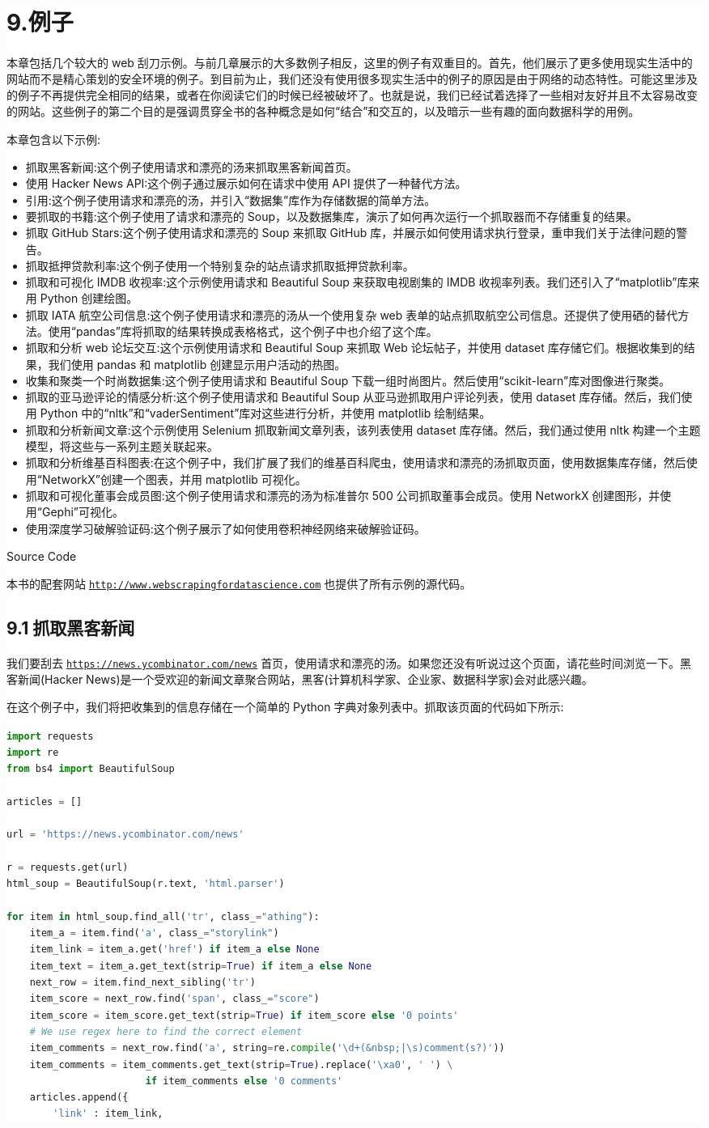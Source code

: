 # 9.例子

本章包括几个较大的 web 刮刀示例。与前几章展示的大多数例子相反，这里的例子有双重目的。首先，他们展示了更多使用现实生活中的网站而不是精心策划的安全环境的例子。到目前为止，我们还没有使用很多现实生活中的例子的原因是由于网络的动态特性。可能这里涉及的例子不再提供完全相同的结果，或者在你阅读它们的时候已经被破坏了。也就是说，我们已经试着选择了一些相对友好并且不太容易改变的网站。这些例子的第二个目的是强调贯穿全书的各种概念是如何“结合”和交互的，以及暗示一些有趣的面向数据科学的用例。

本章包含以下示例:

*   抓取黑客新闻:这个例子使用请求和漂亮的汤来抓取黑客新闻首页。
*   使用 Hacker News API:这个例子通过展示如何在请求中使用 API 提供了一种替代方法。
*   引用:这个例子使用请求和漂亮的汤，并引入“数据集”库作为存储数据的简单方法。
*   要抓取的书籍:这个例子使用了请求和漂亮的 Soup，以及数据集库，演示了如何再次运行一个抓取器而不存储重复的结果。
*   抓取 GitHub Stars:这个例子使用请求和漂亮的 Soup 来抓取 GitHub 库，并展示如何使用请求执行登录，重申我们关于法律问题的警告。
*   抓取抵押贷款利率:这个例子使用一个特别复杂的站点请求抓取抵押贷款利率。
*   抓取和可视化 IMDB 收视率:这个示例使用请求和 Beautiful Soup 来获取电视剧集的 IMDB 收视率列表。我们还引入了“matplotlib”库来用 Python 创建绘图。
*   抓取 IATA 航空公司信息:这个例子使用请求和漂亮的汤从一个使用复杂 web 表单的站点抓取航空公司信息。还提供了使用硒的替代方法。使用“pandas”库将抓取的结果转换成表格格式，这个例子中也介绍了这个库。
*   抓取和分析 web 论坛交互:这个示例使用请求和 Beautiful Soup 来抓取 Web 论坛帖子，并使用 dataset 库存储它们。根据收集到的结果，我们使用 pandas 和 matplotlib 创建显示用户活动的热图。
*   收集和聚类一个时尚数据集:这个例子使用请求和 Beautiful Soup 下载一组时尚图片。然后使用“scikit-learn”库对图像进行聚类。
*   抓取的亚马逊评论的情感分析:这个例子使用请求和 Beautiful Soup 从亚马逊抓取用户评论列表，使用 dataset 库存储。然后，我们使用 Python 中的“nltk”和“vaderSentiment”库对这些进行分析，并使用 matplotlib 绘制结果。
*   抓取和分析新闻文章:这个示例使用 Selenium 抓取新闻文章列表，该列表使用 dataset 库存储。然后，我们通过使用 nltk 构建一个主题模型，将这些与一系列主题关联起来。
*   抓取和分析维基百科图表:在这个例子中，我们扩展了我们的维基百科爬虫，使用请求和漂亮的汤抓取页面，使用数据集库存储，然后使用“NetworkX”创建一个图表，并用 matplotlib 可视化。
*   抓取和可视化董事会成员图:这个例子使用请求和漂亮的汤为标准普尔 500 公司抓取董事会成员。使用 NetworkX 创建图形，并使用“Gephi”可视化。
*   使用深度学习破解验证码:这个例子展示了如何使用卷积神经网络来破解验证码。

Source Code

本书的配套网站 [`http://www.webscrapingfordatascience.com`](http://www.webscrapingfordatascience.com/) 也提供了所有示例的源代码。

## 9.1 抓取黑客新闻

我们要刮去 [`https://news.ycombinator.com/news`](https://news.ycombinator.com/news) 首页，使用请求和漂亮的汤。如果您还没有听说过这个页面，请花些时间浏览一下。黑客新闻(Hacker News)是一个受欢迎的新闻文章聚合网站，黑客(计算机科学家、企业家、数据科学家)会对此感兴趣。

在这个例子中，我们将把收集到的信息存储在一个简单的 Python 字典对象列表中。抓取该页面的代码如下所示:

```py
import requests
import re
from bs4 import BeautifulSoup

articles = []

url = 'https://news.ycombinator.com/news'

r = requests.get(url)
html_soup = BeautifulSoup(r.text, 'html.parser')

for item in html_soup.find_all('tr', class_="athing"):
    item_a = item.find('a', class_="storylink")
    item_link = item_a.get('href') if item_a else None
    item_text = item_a.get_text(strip=True) if item_a else None
    next_row = item.find_next_sibling('tr')
    item_score = next_row.find('span', class_="score")
    item_score = item_score.get_text(strip=True) if item_score else '0 points'
    # We use regex here to find the correct element
    item_comments = next_row.find('a', string=re.compile('\d+(&nbsp;|\s)comment(s?)'))
    item_comments = item_comments.get_text(strip=True).replace('\xa0', ' ') \
                        if item_comments else '0 comments'
    articles.append({
        'link' : item_link,
```